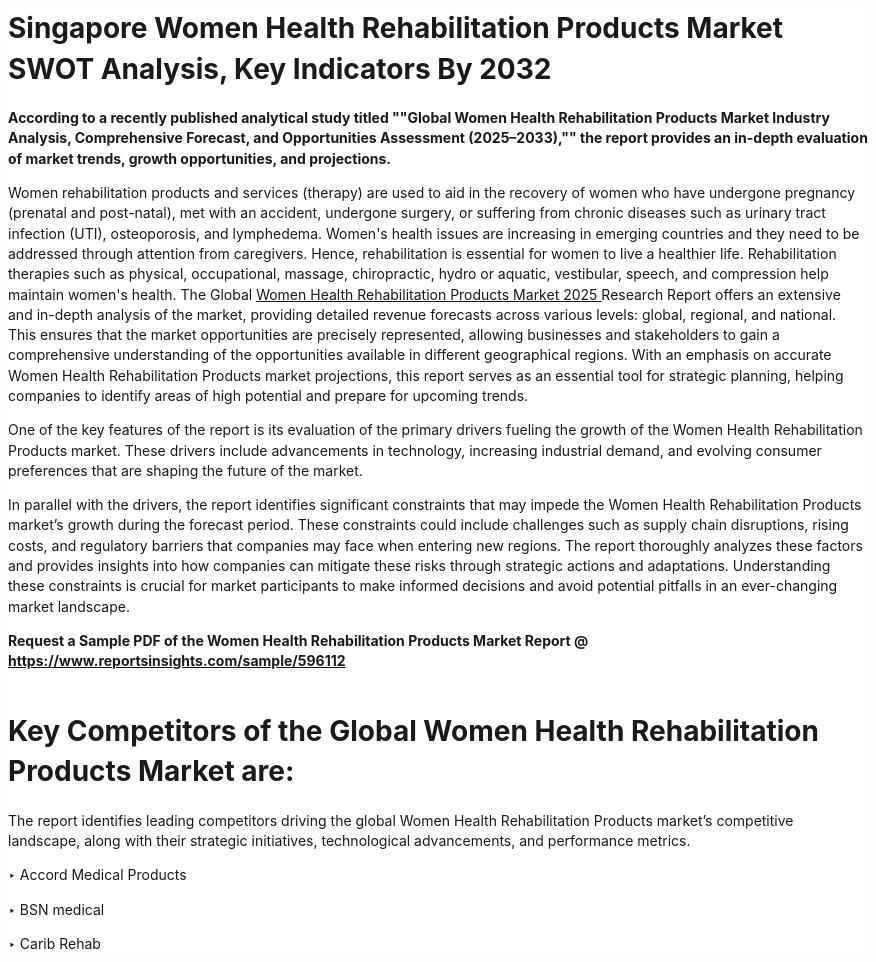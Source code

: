 # Singapore Women Health Rehabilitation Products Market SWOT Analysis, Key Indicators By 2032

<strong>According to a recently published analytical study titled ""Global Women Health Rehabilitation Products Market Industry Analysis, Comprehensive Forecast, and Opportunities Assessment (2025–2033),"" the report provides an in-depth evaluation of market trends, growth opportunities, and projections.</strong>

Women rehabilitation products and services (therapy) are used to aid in the recovery of women who have undergone pregnancy (prenatal and post-natal), met with an accident, undergone surgery, or suffering from chronic diseases such as urinary tract infection (UTI), osteoporosis, and lymphedema. Women's health issues are increasing in emerging countries and they need to be addressed through attention from caregivers. Hence, rehabilitation is essential for women to live a healthier life. Rehabilitation therapies such as physical, occupational, massage, chiropractic, hydro or aquatic, vestibular, speech, and compression help maintain women's health. The Global <a href=https://www.reportsinsights.com/sample/596112>Women Health Rehabilitation Products Market 2025 </a> Research Report offers an extensive and in-depth analysis of the market, providing detailed revenue forecasts across various levels: global, regional, and national. This ensures that the market opportunities are precisely represented, allowing businesses and stakeholders to gain a comprehensive understanding of the opportunities available in different geographical regions. With an emphasis on accurate Women Health Rehabilitation Products market projections, this report serves as an essential tool for strategic planning, helping companies to identify areas of high potential and prepare for upcoming trends.

One of the key features of the report is its evaluation of the primary drivers fueling the growth of the Women Health Rehabilitation Products market. These drivers include advancements in technology, increasing industrial demand, and evolving consumer preferences that are shaping the future of the market. 

In parallel with the drivers, the report identifies significant constraints that may impede the Women Health Rehabilitation Products market’s growth during the forecast period. These constraints could include challenges such as supply chain disruptions, rising costs, and regulatory barriers that companies may face when entering new regions. The report thoroughly analyzes these factors and provides insights into how companies can mitigate these risks through strategic actions and adaptations. Understanding these constraints is crucial for market participants to make informed decisions and avoid potential pitfalls in an ever-changing market landscape.

<strong>Request a Sample PDF of the Women Health Rehabilitation Products Market Report </strong><strong>@<a href=https://www.reportsinsights.com/sample/596112> https://www.reportsinsights.com/sample/596112</a></strong></font>

# <strong>Key Competitors of the Global Women Health Rehabilitation Products Market are:</strong>

The report identifies leading competitors driving the global Women Health Rehabilitation Products market’s competitive landscape, along with their strategic initiatives, technological advancements, and performance metrics.

‣ Accord Medical Products

‣ BSN medical

‣ Carib Rehab
